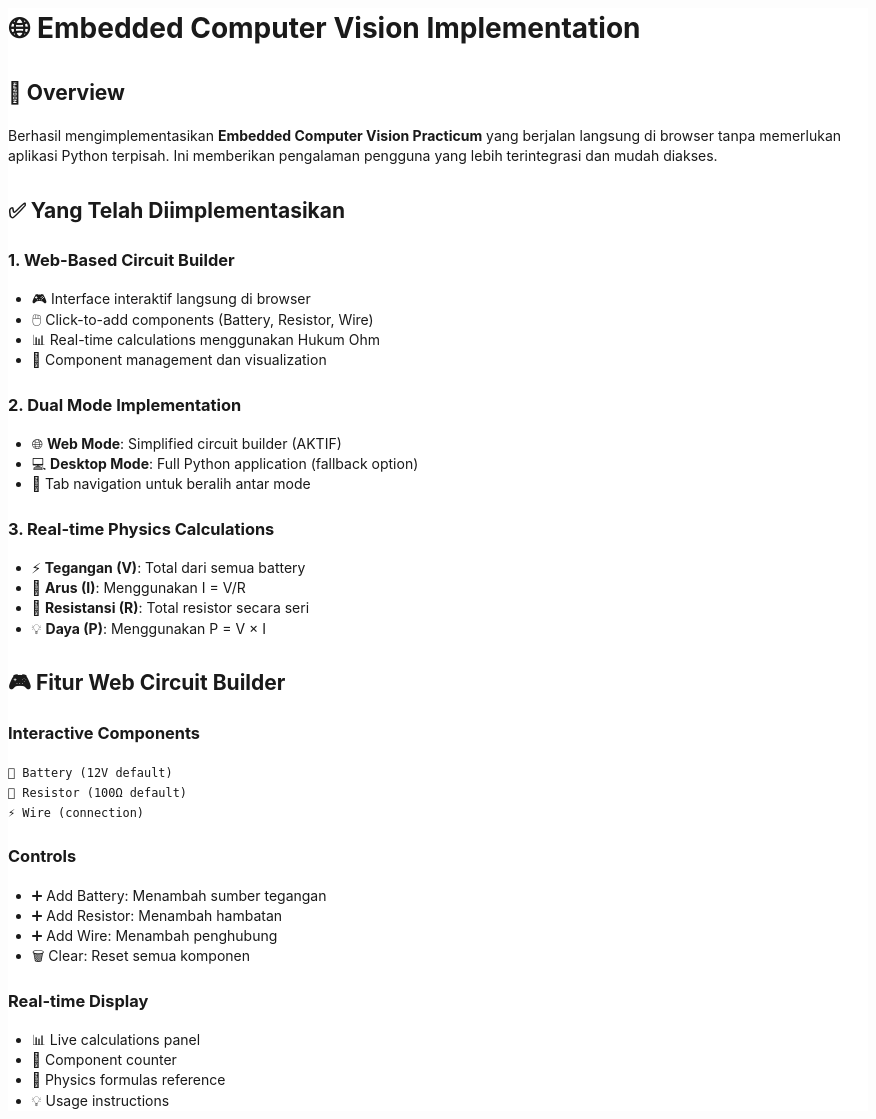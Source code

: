 # 🌐 Embedded Computer Vision Implementation

## 🎯 Overview

Berhasil mengimplementasikan **Embedded Computer Vision Practicum** yang berjalan langsung di browser tanpa memerlukan aplikasi Python terpisah. Ini memberikan pengalaman pengguna yang lebih terintegrasi dan mudah diakses.

## ✅ Yang Telah Diimplementasikan

### 1. **Web-Based Circuit Builder**
- 🎮 Interface interaktif langsung di browser
- 🖱️ Click-to-add components (Battery, Resistor, Wire)
- 📊 Real-time calculations menggunakan Hukum Ohm
- 🔧 Component management dan visualization

### 2. **Dual Mode Implementation**
- 🌐 **Web Mode**: Simplified circuit builder (AKTIF)
- 💻 **Desktop Mode**: Full Python application (fallback option)
- 🔄 Tab navigation untuk beralih antar mode

### 3. **Real-time Physics Calculations**
- ⚡ **Tegangan (V)**: Total dari semua battery
- 🔄 **Arus (I)**: Menggunakan I = V/R 
- 🔌 **Resistansi (R)**: Total resistor secara seri
- 💡 **Daya (P)**: Menggunakan P = V × I

## 🎮 Fitur Web Circuit Builder

### **Interactive Components**
```
🔋 Battery (12V default)
🔌 Resistor (100Ω default) 
⚡ Wire (connection)
```

### **Controls**
- ➕ Add Battery: Menambah sumber tegangan
- ➕ Add Resistor: Menambah hambatan
- ➕ Add Wire: Menambah penghubung
- 🗑️ Clear: Reset semua komponen

### **Real-time Display**
- 📊 Live calculations panel
- 🔢 Component counter
- 📐 Physics formulas reference
- 💡 Usage instructions
